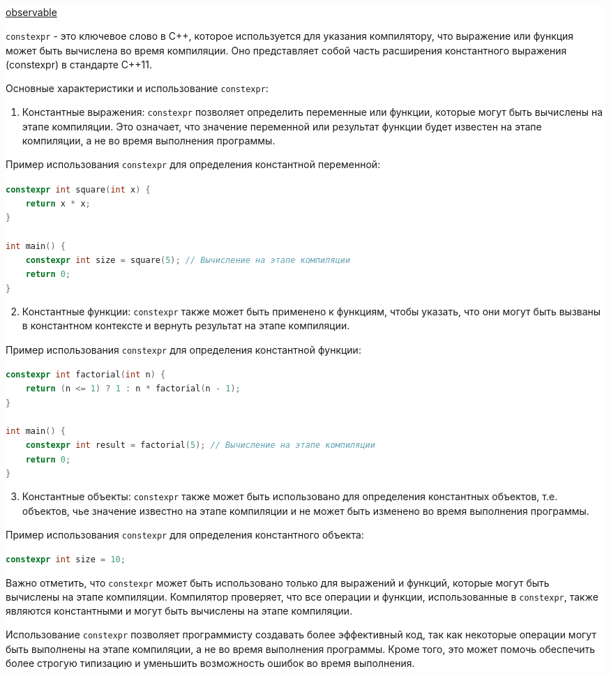 [observable](./code/observable.cpp)

`constexpr` - это ключевое слово в C++, которое используется для указания компилятору, что выражение или функция может быть вычислена во время компиляции. Оно представляет собой часть расширения константного выражения (constexpr) в стандарте C++11.

Основные характеристики и использование `constexpr`:

1. Константные выражения: `constexpr` позволяет определить переменные или функции, которые могут быть вычислены на этапе компиляции. Это означает, что значение переменной или результат функции будет известен на этапе компиляции, а не во время выполнения программы.

Пример использования `constexpr` для определения константной переменной:

```cpp
constexpr int square(int x) {
    return x * x;
}

int main() {
    constexpr int size = square(5); // Вычисление на этапе компиляции
    return 0;
}
```

2. Константные функции: `constexpr` также может быть применено к функциям, чтобы указать, что они могут быть вызваны в константном контексте и вернуть результат на этапе компиляции.

Пример использования `constexpr` для определения константной функции:

```cpp
constexpr int factorial(int n) {
    return (n <= 1) ? 1 : n * factorial(n - 1);
}

int main() {
    constexpr int result = factorial(5); // Вычисление на этапе компиляции
    return 0;
}
```

3. Константные объекты: `constexpr` также может быть использовано для определения константных объектов, т.е. объектов, чье значение известно на этапе компиляции и не может быть изменено во время выполнения программы.

Пример использования `constexpr` для определения константного объекта:

```cpp
constexpr int size = 10;
```

Важно отметить, что `constexpr` может быть использовано только для выражений и функций, которые могут быть вычислены на этапе компиляции. Компилятор проверяет, что все операции и функции, использованные в `constexpr`, также являются константными и могут быть вычислены на этапе компиляции.

Использование `constexpr` позволяет программисту создавать более эффективный код, так как некоторые операции могут быть выполнены на этапе компиляции, а не во время выполнения программы. Кроме того, это может помочь обеспечить более строгую типизацию и уменьшить возможность ошибок во время выполнения.
